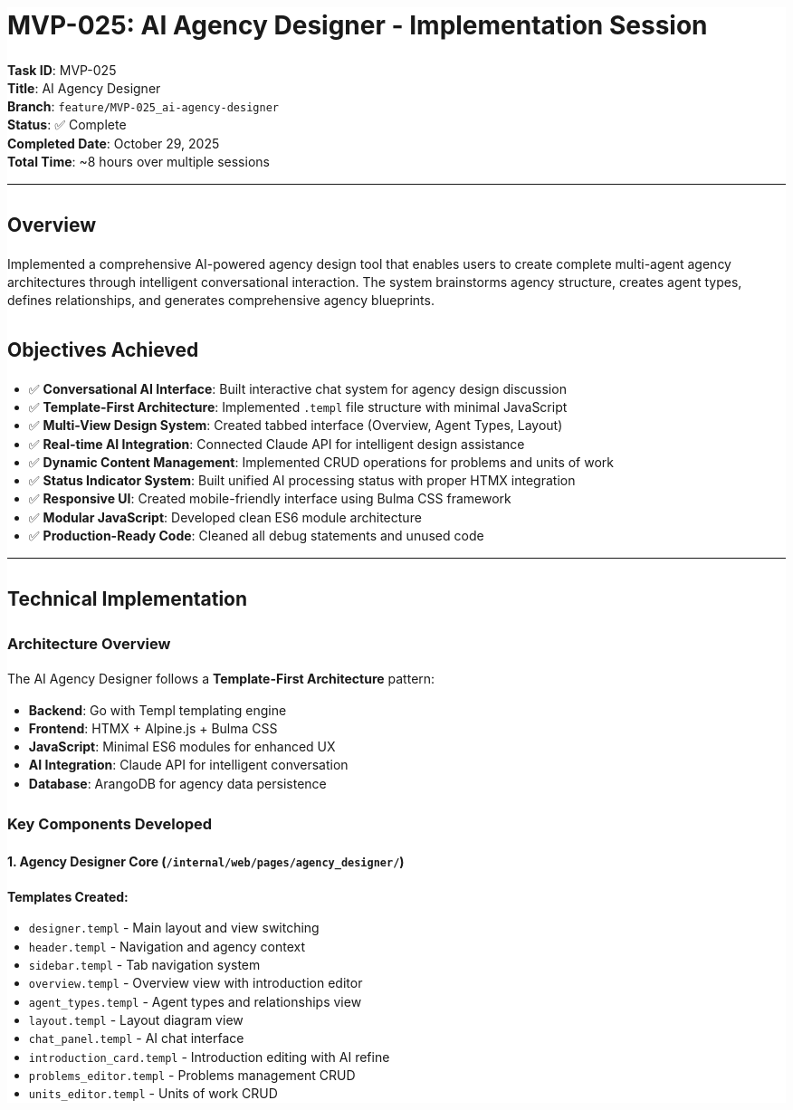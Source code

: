 # MVP-025: AI Agency Designer - Implementation Session

**Task ID**: MVP-025  
**Title**: AI Agency Designer  
**Branch**: `feature/MVP-025_ai-agency-designer`  
**Status**: ✅ Complete  
**Completed Date**: October 29, 2025  
**Total Time**: ~8 hours over multiple sessions  

---

## Overview

Implemented a comprehensive AI-powered agency design tool that enables users to create complete multi-agent agency architectures through intelligent conversational interaction. The system brainstorms agency structure, creates agent types, defines relationships, and generates comprehensive agency blueprints.

## Objectives Achieved

- ✅ **Conversational AI Interface**: Built interactive chat system for agency design discussion
- ✅ **Template-First Architecture**: Implemented `.templ` file structure with minimal JavaScript
- ✅ **Multi-View Design System**: Created tabbed interface (Overview, Agent Types, Layout)
- ✅ **Real-time AI Integration**: Connected Claude API for intelligent design assistance
- ✅ **Dynamic Content Management**: Implemented CRUD operations for problems and units of work
- ✅ **Status Indicator System**: Built unified AI processing status with proper HTMX integration
- ✅ **Responsive UI**: Created mobile-friendly interface using Bulma CSS framework
- ✅ **Modular JavaScript**: Developed clean ES6 module architecture
- ✅ **Production-Ready Code**: Cleaned all debug statements and unused code

---

## Technical Implementation

### Architecture Overview

The AI Agency Designer follows a **Template-First Architecture** pattern:
- **Backend**: Go with Templ templating engine
- **Frontend**: HTMX + Alpine.js + Bulma CSS
- **JavaScript**: Minimal ES6 modules for enhanced UX
- **AI Integration**: Claude API for intelligent conversation
- **Database**: ArangoDB for agency data persistence

### Key Components Developed

#### 1. Agency Designer Core (`/internal/web/pages/agency_designer/`)

**Templates Created:**
- `designer.templ` - Main layout and view switching
- `header.templ` - Navigation and agency context
- `sidebar.templ` - Tab navigation system
- `overview.templ` - Overview view with introduction editor
- `agent_types.templ` - Agent types and relationships view
- `layout.templ` - Layout diagram view
- `chat_panel.templ` - AI chat interface
- `introduction_card.templ` - Introduction editing with AI refine
- `problems_editor.templ` - Problems management CRUD
- `units_editor.templ` - Units of work CRUD

